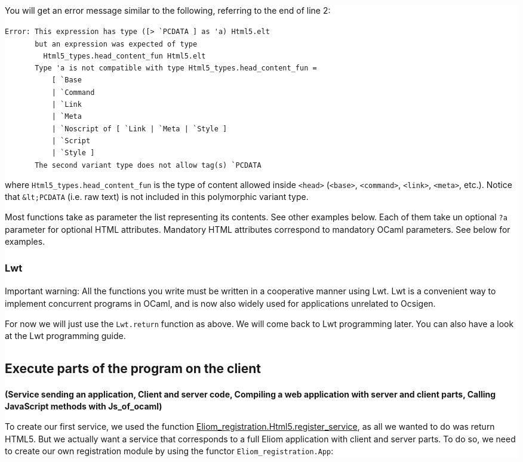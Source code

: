 <p>You will get an error message similar to the following, referring to the end of line 2:</p>

<div class="language-plaintext highlighter-rouge"><div class="highlight"><pre class="highlight"><code>Error: This expression has type ([&gt; `PCDATA ] as 'a) Html5.elt
       but an expression was expected of type
         Html5_types.head_content_fun Html5.elt
       Type 'a is not compatible with type Html5_types.head_content_fun =
           [ `Base
           | `Command
           | `Link
           | `Meta
           | `Noscript of [ `Link | `Meta | `Style ]
           | `Script
           | `Style ]
       The second variant type does not allow tag(s) `PCDATA
</code></pre></div></div>

<p>where <code class="language-plaintext highlighter-rouge">Html5_types.&#8203;head_content_fun</code> is the type of content allowed inside <code class="language-plaintext highlighter-rouge">&lt;head&gt;</code> (<code class="language-plaintext highlighter-rouge">&lt;base&gt;</code>, <code class="language-plaintext highlighter-rouge">&lt;command&gt;</code>, <code class="language-plaintext highlighter-rouge">&lt;link&gt;</code>, <code class="language-plaintext highlighter-rouge">&lt;meta&gt;</code>, etc.). Notice that <code class="language-plaintext highlighter-rouge">&amp;lt;PCDATA</code> (i.e. raw text) is not included in this polymorphic variant type.</p>

<p>Most functions take as parameter the list representing its contents. See other examples below. Each of them take un optional <code class="language-plaintext highlighter-rouge">?a</code> parameter for optional HTML attributes. Mandatory HTML attributes correspond to mandatory OCaml parameters. See below for examples.</p>

<h3>Lwt</h3>

<p>Important warning: All the functions you write must be written in a cooperative manner using Lwt. Lwt is a convenient way to implement concurrent programs in OCaml, and is now also widely used for applications unrelated to Ocsigen.</p>

<p>For now we will just use the <code class="language-plaintext highlighter-rouge">Lwt.return</code> function as above. We will come back to Lwt programming later. You can also have a look at the Lwt programming guide.</p>

<h2>Execute parts of the program on the client</h2>

<p><strong>(Service sending an application,
Client and server code, Compiling a web application with server and client parts, Calling JavaScript methods with Js_of_ocaml)</strong></p>

<p>To create our first service, we used the function <a href="http://ocsigen.org/eliom/5.0/api/client/Eliom_registration.Html5#VALregister_service">Eliom_registration.&#8203;Html5.&#8203;register_service</a>, as all we wanted to do was return HTML5. But we actually want a service that corresponds to a full Eliom application with client and server parts. To do so, we need to create our own registration module by using the functor <code class="language-plaintext highlighter-rouge">Eliom_registration.App</code>:</p>
